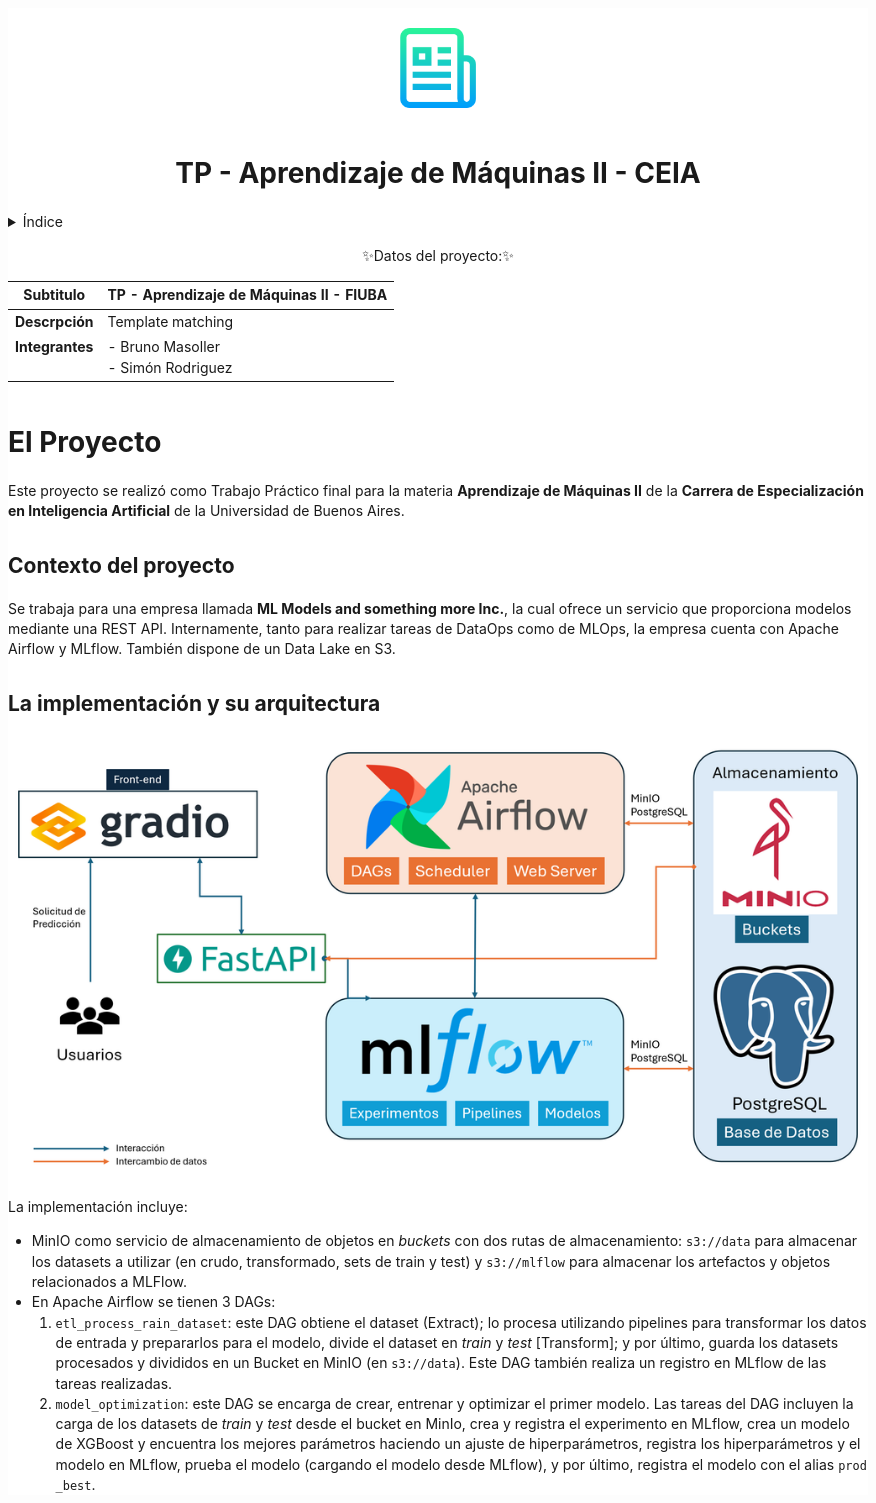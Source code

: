 
<a id="readme-top"></a>

<br />
<div align="center">
    <img src="resources/images/logo.png" alt="Logo" width="80" height="80">
  </a>

  <h1 align="center">TP - Aprendizaje de Máquinas II - CEIA</h1>
</div>


<details><summary>Índice</summary></details>

<center>
<p>✨Datos del proyecto:✨<p>

| Subtitulo       | TP - Aprendizaje de Máquinas II - FIUBA                                                                                                   |
| --------------- | -------------------------------------------------------------------------------------------------------------------------------------- |
| **Descrpción**  | Template matching                                                                                                                      |
| **Integrantes** | - Bruno Masoller </br> - Simón Rodriguez                                                                                               |

</center>

# El Proyecto

Este proyecto se realizó como Trabajo Práctico final para la materia **Aprendizaje de Máquinas II** de la **Carrera de Especialización en Inteligencia Artificial** de la Universidad de Buenos Aires.

## Contexto del proyecto
Se trabaja para una empresa llamada **ML Models and something more Inc.**, la cual ofrece un servicio que proporciona modelos mediante una REST API. Internamente, tanto para realizar tareas de DataOps como de MLOps, la empresa cuenta con Apache Airflow y MLflow. También dispone de un Data Lake en S3.

## La implementación y su arquitectura

![Arquitectura de la Implementación][arquitectura]

La implementación incluye:
- MinIO como servicio de almacenamiento de objetos en *buckets* con dos rutas de almacenamiento: `s3://data` para almacenar los datasets a utilizar (en crudo, transformado, sets de train y test) y `s3://mlflow` para almacenar los artefactos y objetos relacionados a MLFlow. 
- En Apache Airflow se tienen 3 DAGs:
  1. `etl_process_rain_dataset`: este DAG obtiene el dataset (Extract); lo procesa utilizando pipelines para transformar los datos de entrada y prepararlos para el modelo, divide el dataset en *train* y *test* [Transform]; y por último, guarda los datasets procesados y divididos en un Bucket en MinIO (en `s3://data`). Este DAG también realiza un registro en MLflow de las tareas realizadas.
  2. `model_optimization`: este DAG se encarga de crear, entrenar y optimizar el primer modelo. Las tareas del DAG incluyen la carga de los datasets de *train* y *test* desde el bucket en MinIo, crea y registra el experimento en MLflow, crea un modelo de XGBoost y encuentra los mejores parámetros haciendo un ajuste de hiperparámetros, registra los hiperparámetros y el modelo en MLflow, prueba el modelo (cargando el modelo desde MLflow), y por último, registra el modelo con el alias `prod_best`.

[arquitectura]: resources/images/arquitectura_mlops.png
[etl]: resources/images/ETL.png
[train_optimize]: resources/images/train_optimize.png
[retrain]: resources/images/retrain.png
[mlflow1]: resources/images/mlflow1.png
[mlflow2]: resources/images/mlflow2.png
[minio_capture]: resources/images/minio.png
[fastapi_capture]: resources/images/fastapi.png
[gradio_capture]: resources/images/gradio.png
[MLflow]: https://img.shields.io/badge/MLflow-0194E2?style=for-the-badge&logo=MLflow&logoColor=white
[mlflow-url]: https://mlflow.org/
[Apache-Airflow]: https://img.shields.io/badge/Airflow-017CEE?style=for-the-badge&logo=Apache%20Airflow&logoColor=white
[airflow-url]: https://airflow.apache.org/
[MinIO]: https://img.shields.io/badge/MinIO-C72E49?style=for-the-badge&logo=MinIO&logoColor=white
[minio-url]: https://min.io
[PostgreSQL]: https://img.shields.io/badge/PostgreSQL-316192?style=for-the-badge&logo=postgresql&logoColor=white
[postgresql-url]: https://www.postgresql.org/
[FastAPI]: https://img.shields.io/badge/fastapi-109989?style=for-the-badge&logo=FASTAPI&logoColor=white
[fastapi-url]: https://fastapi.tiangolo.com/
[Gradio]: https://img.shields.io/badge/Gradio-F08705?style=for-the-badge&logo=Gradio&logoColor=white
[gradio-url]: https://www.gradio.app/
